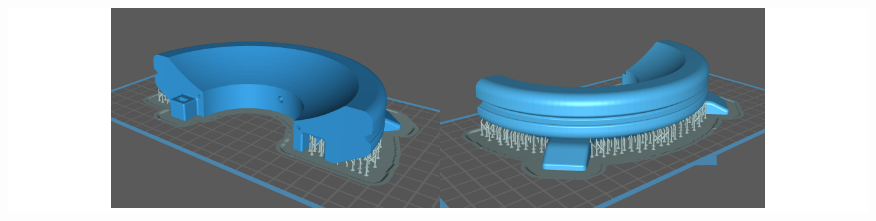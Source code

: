 <center><img src="../media/bbten/s01.png" style="height:200px;"><img src="../media/bbten/s02.png" style="height:200px;"></center>
